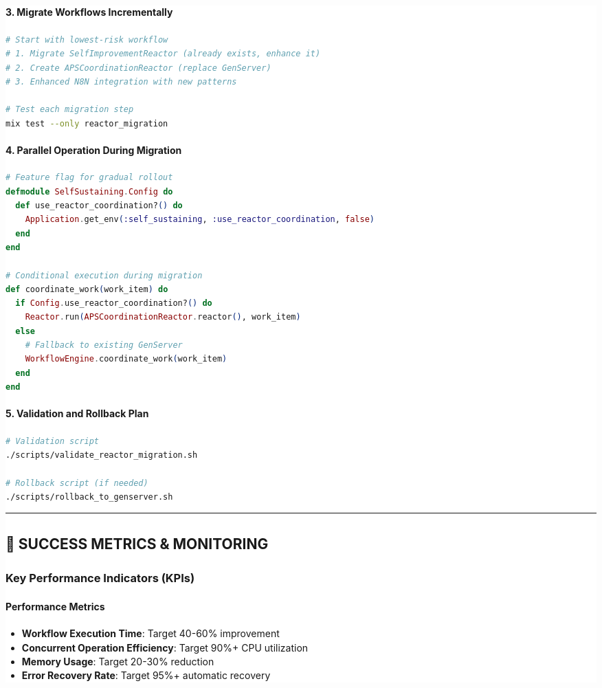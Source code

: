 #### **3. Migrate Workflows Incrementally**
```bash
# Start with lowest-risk workflow
# 1. Migrate SelfImprovementReactor (already exists, enhance it)
# 2. Create APSCoordinationReactor (replace GenServer)
# 3. Enhanced N8N integration with new patterns

# Test each migration step
mix test --only reactor_migration
```

#### **4. Parallel Operation During Migration**
```elixir
# Feature flag for gradual rollout
defmodule SelfSustaining.Config do
  def use_reactor_coordination?() do
    Application.get_env(:self_sustaining, :use_reactor_coordination, false)
  end
end

# Conditional execution during migration
def coordinate_work(work_item) do
  if Config.use_reactor_coordination?() do
    Reactor.run(APSCoordinationReactor.reactor(), work_item)
  else
    # Fallback to existing GenServer
    WorkflowEngine.coordinate_work(work_item)
  end
end
```

#### **5. Validation and Rollback Plan**
```bash
# Validation script
./scripts/validate_reactor_migration.sh

# Rollback script (if needed)
./scripts/rollback_to_genserver.sh
```

---

## 🎯 SUCCESS METRICS & MONITORING

### **Key Performance Indicators (KPIs)**

#### **Performance Metrics**
- **Workflow Execution Time**: Target 40-60% improvement
- **Concurrent Operation Efficiency**: Target 90%+ CPU utilization
- **Memory Usage**: Target 20-30% reduction
- **Error Recovery Rate**: Target 95%+ automatic recovery
